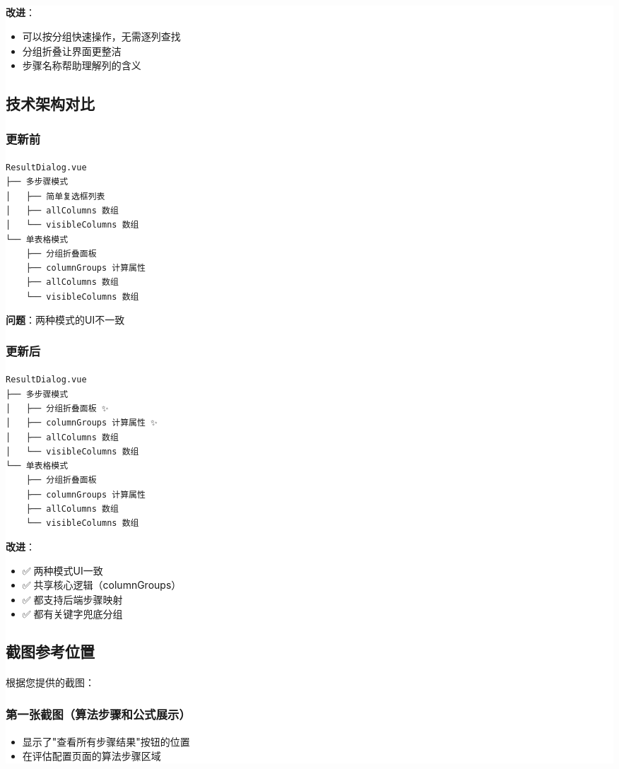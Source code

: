 **改进**：
- 可以按分组快速操作，无需逐列查找
- 分组折叠让界面更整洁
- 步骤名称帮助理解列的含义

## 技术架构对比

### 更新前
```
ResultDialog.vue
├── 多步骤模式
│   ├── 简单复选框列表
│   ├── allColumns 数组
│   └── visibleColumns 数组
└── 单表格模式
    ├── 分组折叠面板
    ├── columnGroups 计算属性
    ├── allColumns 数组
    └── visibleColumns 数组
```

**问题**：两种模式的UI不一致

### 更新后
```
ResultDialog.vue
├── 多步骤模式
│   ├── 分组折叠面板 ✨
│   ├── columnGroups 计算属性 ✨
│   ├── allColumns 数组
│   └── visibleColumns 数组
└── 单表格模式
    ├── 分组折叠面板
    ├── columnGroups 计算属性
    ├── allColumns 数组
    └── visibleColumns 数组
```

**改进**：
- ✅ 两种模式UI一致
- ✅ 共享核心逻辑（columnGroups）
- ✅ 都支持后端步骤映射
- ✅ 都有关键字兜底分组

## 截图参考位置

根据您提供的截图：

### 第一张截图（算法步骤和公式展示）
- 显示了"查看所有步骤结果"按钮的位置
- 在评估配置页面的算法步骤区域
